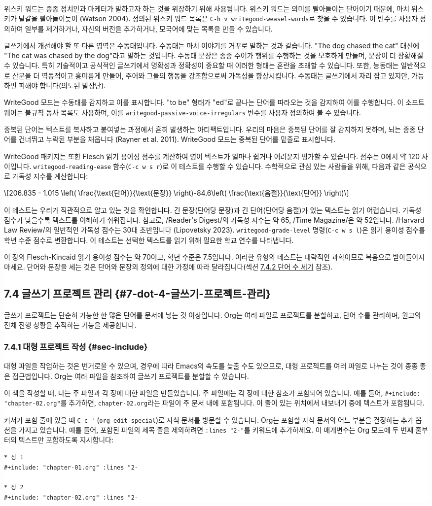위스키 워드는 종종 정치인과 마케터가 말하고자 하는 것을 위장하기 위해 사용됩니다. 위스키 워드는 의미를 빨아들이는 단어이기 때문에, 마치 위스키가 달걀을 빨아들이듯이 (Watson 2004). 정의된 위스키 워드 목록은 `C-h v writegood-weasel-words`로 찾을 수 있습니다. 이 변수를 사용자 정의하여 일부를 제거하거나, 자신의 버전을 추가하거나, 모국어에 맞는 목록을 만들 수 있습니다.

글쓰기에서 개선해야 할 또 다른 영역은 수동태입니다. 수동태는 마치 이야기를 거꾸로 말하는 것과 같습니다. "The dog chased the cat" 대신에 "The cat was chased by the dog"라고 말하는 것입니다. 수동태 문장은 종종 주어가 행위를 수행하는 것을 모호하게 만들며, 문장이 더 장황해질 수 있습니다. 특히 기술적이고 공식적인 글쓰기에서 명확성과 정확성이 중요할 때 이러한 형태는 혼란을 초래할 수 있습니다. 또한, 능동태는 일반적으로 산문을 더 역동적이고 흥미롭게 만들어, 주어와 그들의 행동을 강조함으로써 가독성을 향상시킵니다. 수동태는 글쓰기에서 자리 잡고 있지만, 가능하면 피해야 합니다(의도된 말장난).

WriteGood 모드는 수동태를 감지하고 이를 표시합니다. "to be" 형태가 "ed"로 끝나는 단어를 따라오는 것을 감지하여 이를 수행합니다. 이 소프트웨어는 불규칙 동사 목록도 사용하며, 이를 `writegood-passive-voice-irregulars` 변수를 사용자 정의하여 볼 수 있습니다.

중복된 단어는 텍스트를 복사하고 붙여넣는 과정에서 흔히 발생하는 아티팩트입니다. 우리의 마음은 중복된 단어를 잘 감지하지 못하며, 뇌는 종종 단어를 건너뛰고 누락된 부분을 채웁니다 (Rayner et al. 2011). WriteGood 모드는 중복된 단어를 밑줄로 표시합니다.

WriteGood 패키지는 또한 Flesch 읽기 용이성 점수를 계산하여 영어 텍스트가 얼마나 쉽거나 어려운지 평가할 수 있습니다. 점수는 0에서 약 120 사이입니다. `writegood-reading-ease` 함수(`C-c w s r`)로 이 테스트를 수행할 수 있습니다. 수학적으로 관심 있는 사람들을 위해, 다음과 같은 공식으로 가독성 지수를 계산합니다:

\\[206.835 - 1.015 \left( \frac{\text{단어}}{\text{문장}} \right)-84.6\left( \frac{\text{음절}}{\text{단어}} \right)\\]

이 테스트는 우리가 직관적으로 알고 있는 것을 확인합니다. 긴 문장(단어당 문장)과 긴 단어(단어당 음절)가 있는 텍스트는 읽기 어렵습니다. 가독성 점수가 낮을수록 텍스트를 이해하기 쉬워집니다. 참고로, /Reader's Digest/의 가독성 지수는 약 65, /Time Magazine/은 약 52입니다. /Harvard Law Review/의 일반적인 가독성 점수는 30대 초반입니다 (Lipovetsky 2023). `writegood-grade-level` 명령(`C-c w s l`)은 읽기 용이성 점수를 학년 수준 점수로 변환합니다. 이 테스트는 선택한 텍스트를 읽기 위해 필요한 학교 연수를 나타냅니다.

이 장의 Flesch-Kincaid 읽기 용이성 점수는 약 70이고, 학년 수준은 7.5입니다. 이러한 유형의 테스트는 대략적인 과학이므로 복음으로 받아들이지 마세요. 단어와 문장을 세는 것은 단어와 문장의 정의에 대한 가정에 따라 달라집니다(섹션 [7.4.2 단어 수 세기](#sec-count) 참조).


## 7.4 글쓰기 프로젝트 관리 {#7-dot-4-글쓰기-프로젝트-관리}

글쓰기 프로젝트는 단순히 가능한 한 많은 단어를 문서에 넣는 것 이상입니다. Org는 여러 파일로 프로젝트를 분할하고, 단어 수를 관리하며, 원고의 전체 진행 상황을 추적하는 기능을 제공합니다.


### 7.4.1 대형 프로젝트 작성 {#sec-include}

대형 파일을 작업하는 것은 번거로울 수 있으며, 경우에 따라 Emacs의 속도를 늦출 수도 있으므로, 대형 프로젝트를 여러 파일로 나누는 것이 종종 좋은 접근법입니다. Org는 여러 파일을 참조하여 글쓰기 프로젝트를 분할할 수 있습니다.

이 책을 작성할 때, 나는 주 파일과 각 장에 대한 파일을 만들었습니다. 주 파일에는 각 장에 대한 참조가 포함되어 있습니다. 예를 들어, `#+include: "chapter-02.org"`를 추가하면, `chapter-02.org`라는 파일이 주 문서 내에 포함됩니다. 이 줄이 있는 위치에서 내보내기 중에 텍스트가 포함됩니다.

커서가 포함 줄에 있을 때 `C-c '` (`org-edit-special`)로 자식 문서를 방문할 수 있습니다. Org는 포함할 자식 문서의 어느 부분을 결정하는 추가 옵션을 가지고 있습니다. 예를 들어, 포함된 파일의 제목 줄을 제외하려면 `:lines "2-"`를 키워드에 추가하세요. 이 매개변수는 Org 모드에 두 번째 줄부터의 텍스트만 포함하도록 지시합니다:

```text
* 장 1
#+include: "chapter-01.org" :lines "2-

* 장 2
#+include: "chapter-02.org" :lines "2-
```
